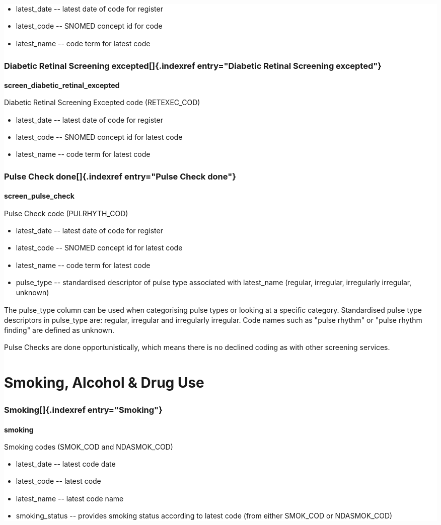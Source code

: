 - latest_date -- latest date of code for register

- latest_code -- SNOMED concept id for code

- latest_name -- code term for latest code

### Diabetic Retinal Screening excepted[]{.indexref entry="Diabetic Retinal Screening excepted"}

**screen_diabetic_retinal_excepted**

Diabetic Retinal Screening Excepted code (RETEXEC_COD)

- latest_date -- latest date of code for register

- latest_code -- SNOMED concept id for latest code

- latest_name -- code term for latest code

### Pulse Check done[]{.indexref entry="Pulse Check done"}

**screen_pulse_check**

Pulse Check code (PULRHYTH_COD)

- latest_date -- latest date of code for register

- latest_code -- SNOMED concept id for latest code

- latest_name -- code term for latest code

- pulse_type -- standardised descriptor of pulse type associated with
  latest_name (regular, irregular, irregularly irregular, unknown)

The pulse_type column can be used when categorising pulse types or
looking at a specific category. Standardised pulse type descriptors in
pulse_type are: regular, irregular and irregularly irregular. Code names
such as "pulse rhythm" or "pulse rhythm finding" are defined as unknown.

Pulse Checks are done opportunistically, which means there is no
declined coding as with other screening services.

# Smoking, Alcohol & Drug Use

### Smoking[]{.indexref entry="Smoking"}

**smoking**

Smoking codes (SMOK_COD and NDASMOK_COD)

- latest_date -- latest code date

- latest_code -- latest code

- latest_name -- latest code name

- smoking_status -- provides smoking status according to latest code
  (from either SMOK_COD or NDASMOK_COD)
